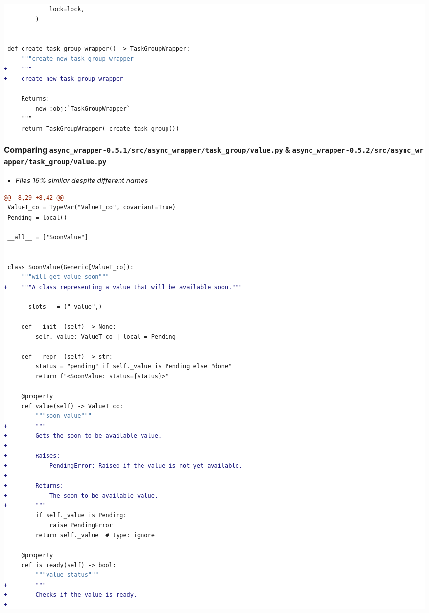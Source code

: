 ```diff
             lock=lock,
         )
 
 
 def create_task_group_wrapper() -> TaskGroupWrapper:
-    """create new task group wrapper
+    """
+    create new task group wrapper
 
     Returns:
         new :obj:`TaskGroupWrapper`
     """
     return TaskGroupWrapper(_create_task_group())
```

### Comparing `async_wrapper-0.5.1/src/async_wrapper/task_group/value.py` & `async_wrapper-0.5.2/src/async_wrapper/task_group/value.py`

 * *Files 16% similar despite different names*

```diff
@@ -8,29 +8,42 @@
 ValueT_co = TypeVar("ValueT_co", covariant=True)
 Pending = local()
 
 __all__ = ["SoonValue"]
 
 
 class SoonValue(Generic[ValueT_co]):
-    """will get value soon"""
+    """A class representing a value that will be available soon."""
 
     __slots__ = ("_value",)
 
     def __init__(self) -> None:
         self._value: ValueT_co | local = Pending
 
     def __repr__(self) -> str:
         status = "pending" if self._value is Pending else "done"
         return f"<SoonValue: status={status}>"
 
     @property
     def value(self) -> ValueT_co:
-        """soon value"""
+        """
+        Gets the soon-to-be available value.
+
+        Raises:
+            PendingError: Raised if the value is not yet available.
+
+        Returns:
+            The soon-to-be available value.
+        """
         if self._value is Pending:
             raise PendingError
         return self._value  # type: ignore
 
     @property
     def is_ready(self) -> bool:
-        """value status"""
+        """
+        Checks if the value is ready.
+
```